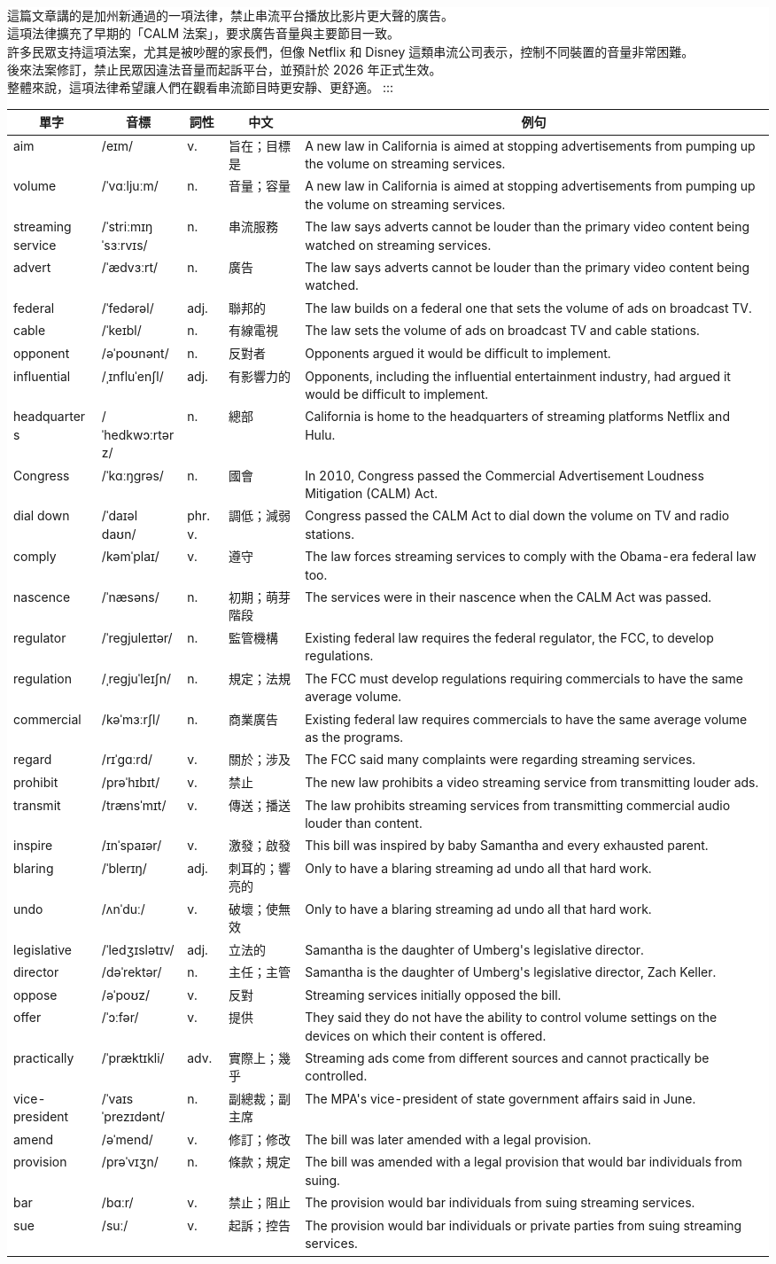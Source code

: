 這篇文章講的是加州新通過的一項法律，禁止串流平台播放比影片更大聲的廣告。  
這項法律擴充了早期的「CALM 法案」，要求廣告音量與主要節目一致。  
許多民眾支持這項法案，尤其是被吵醒的家長們，但像 Netflix 和 Disney 這類串流公司表示，控制不同裝置的音量非常困難。  
後來法案修訂，禁止民眾因違法音量而起訴平台，並預計於 2026 年正式生效。  
整體來說，這項法律希望讓人們在觀看串流節目時更安靜、更舒適。
:::


| 單字 | 音標 | 詞性 | 中文 | 例句 |
|------|------|------|------|------|
| aim | /eɪm/ | v. | 旨在；目標是 | A new law in California is aimed at stopping advertisements from pumping up the volume on streaming services. |
| volume | /ˈvɑːljuːm/ | n. | 音量；容量 | A new law in California is aimed at stopping advertisements from pumping up the volume on streaming services. |
| streaming service | /ˈstriːmɪŋ ˈsɜːrvɪs/ | n. | 串流服務 | The law says adverts cannot be louder than the primary video content being watched on streaming services. |
| advert | /ˈædvɜːrt/ | n. | 廣告 | The law says adverts cannot be louder than the primary video content being watched. |
| federal | /ˈfedərəl/ | adj. | 聯邦的 | The law builds on a federal one that sets the volume of ads on broadcast TV. |
| cable | /ˈkeɪbl/ | n. | 有線電視 | The law sets the volume of ads on broadcast TV and cable stations. |
| opponent | /əˈpoʊnənt/ | n. | 反對者 | Opponents argued it would be difficult to implement. |
| influential | /ˌɪnfluˈenʃl/ | adj. | 有影響力的 | Opponents, including the influential entertainment industry, had argued it would be difficult to implement. |
| headquarters | /ˈhedkwɔːrtərz/ | n. | 總部 | California is home to the headquarters of streaming platforms Netflix and Hulu. |
| Congress | /ˈkɑːŋɡrəs/ | n. | 國會 | In 2010, Congress passed the Commercial Advertisement Loudness Mitigation (CALM) Act. |
| dial down | /ˈdaɪəl daʊn/ | phr. v. | 調低；減弱 | Congress passed the CALM Act to dial down the volume on TV and radio stations. |
| comply | /kəmˈplaɪ/ | v. | 遵守 | The law forces streaming services to comply with the Obama-era federal law too. |
| nascence | /ˈnæsəns/ | n. | 初期；萌芽階段 | The services were in their nascence when the CALM Act was passed. |
| regulator | /ˈreɡjuleɪtər/ | n. | 監管機構 | Existing federal law requires the federal regulator, the FCC, to develop regulations. |
| regulation | /ˌreɡjuˈleɪʃn/ | n. | 規定；法規 | The FCC must develop regulations requiring commercials to have the same average volume. |
| commercial | /kəˈmɜːrʃl/ | n. | 商業廣告 | Existing federal law requires commercials to have the same average volume as the programs. |
| regard | /rɪˈɡɑːrd/ | v. | 關於；涉及 | The FCC said many complaints were regarding streaming services. |
| prohibit | /prəˈhɪbɪt/ | v. | 禁止 | The new law prohibits a video streaming service from transmitting louder ads. |
| transmit | /trænsˈmɪt/ | v. | 傳送；播送 | The law prohibits streaming services from transmitting commercial audio louder than content. |
| inspire | /ɪnˈspaɪər/ | v. | 激發；啟發 | This bill was inspired by baby Samantha and every exhausted parent. |
| blaring | /ˈblerɪŋ/ | adj. | 刺耳的；響亮的 | Only to have a blaring streaming ad undo all that hard work. |
| undo | /ʌnˈduː/ | v. | 破壞；使無效 | Only to have a blaring streaming ad undo all that hard work. |
| legislative | /ˈledʒɪslətɪv/ | adj. | 立法的 | Samantha is the daughter of Umberg's legislative director. |
| director | /dəˈrektər/ | n. | 主任；主管 | Samantha is the daughter of Umberg's legislative director, Zach Keller. |
| oppose | /əˈpoʊz/ | v. | 反對 | Streaming services initially opposed the bill. |
| offer | /ˈɔːfər/ | v. | 提供 | They said they do not have the ability to control volume settings on the devices on which their content is offered. |
| practically | /ˈpræktɪkli/ | adv. | 實際上；幾乎 | Streaming ads come from different sources and cannot practically be controlled. |
| vice-president | /ˈvaɪs ˈprezɪdənt/ | n. | 副總裁；副主席 | The MPA's vice-president of state government affairs said in June. |
| amend | /əˈmend/ | v. | 修訂；修改 | The bill was later amended with a legal provision. |
| provision | /prəˈvɪʒn/ | n. | 條款；規定 | The bill was amended with a legal provision that would bar individuals from suing. |
| bar | /bɑːr/ | v. | 禁止；阻止 | The provision would bar individuals from suing streaming services. |
| sue | /suː/ | v. | 起訴；控告 | The provision would bar individuals or private parties from suing streaming services. |
